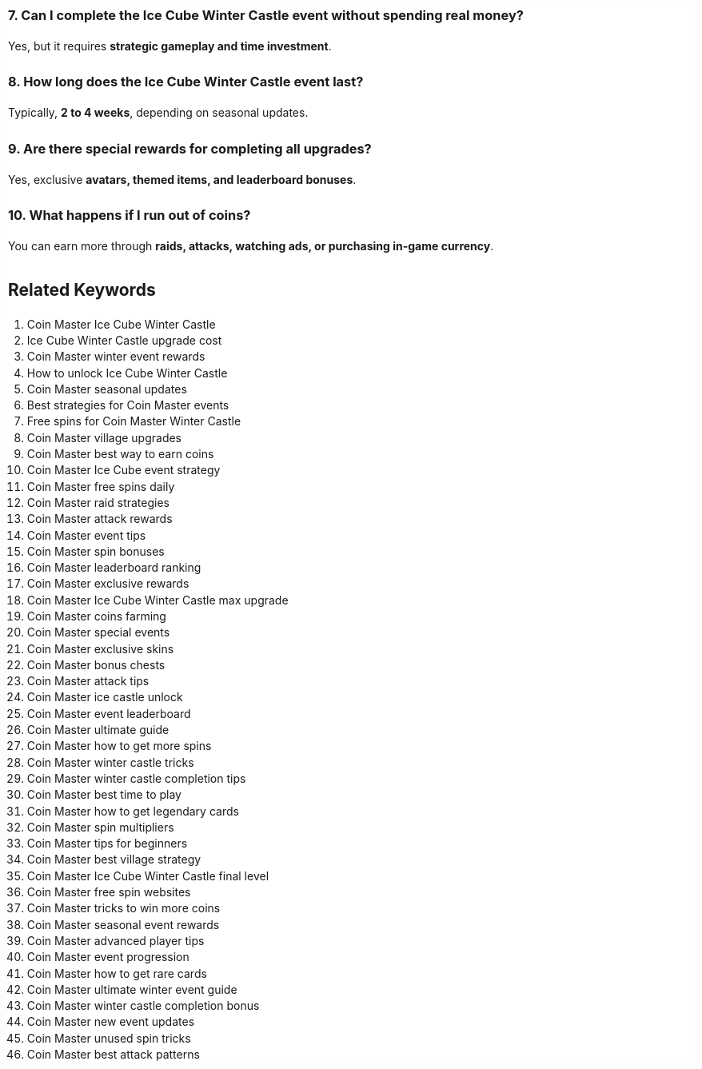 ### 7. Can I complete the Ice Cube Winter Castle event without spending real money?
Yes, but it requires **strategic gameplay and time investment**.

### 8. How long does the Ice Cube Winter Castle event last?
Typically, **2 to 4 weeks**, depending on seasonal updates.

### 9. Are there special rewards for completing all upgrades?
Yes, exclusive **avatars, themed items, and leaderboard bonuses**.

### 10. What happens if I run out of coins?
You can earn more through **raids, attacks, watching ads, or purchasing in-game currency**.

## Related Keywords
1. Coin Master Ice Cube Winter Castle
2. Ice Cube Winter Castle upgrade cost
3. Coin Master winter event rewards
4. How to unlock Ice Cube Winter Castle
5. Coin Master seasonal updates
6. Best strategies for Coin Master events
7. Free spins for Coin Master Winter Castle
8. Coin Master village upgrades
9. Coin Master best way to earn coins
10. Coin Master Ice Cube event strategy
11. Coin Master free spins daily
12. Coin Master raid strategies
13. Coin Master attack rewards
14. Coin Master event tips
15. Coin Master spin bonuses
16. Coin Master leaderboard ranking
17. Coin Master exclusive rewards
18. Coin Master Ice Cube Winter Castle max upgrade
19. Coin Master coins farming
20. Coin Master special events
21. Coin Master exclusive skins
22. Coin Master bonus chests
23. Coin Master attack tips
24. Coin Master ice castle unlock
25. Coin Master event leaderboard
26. Coin Master ultimate guide
27. Coin Master how to get more spins
28. Coin Master winter castle tricks
29. Coin Master winter castle completion tips
30. Coin Master best time to play
31. Coin Master how to get legendary cards
32. Coin Master spin multipliers
33. Coin Master tips for beginners
34. Coin Master best village strategy
35. Coin Master Ice Cube Winter Castle final level
36. Coin Master free spin websites
37. Coin Master tricks to win more coins
38. Coin Master seasonal event rewards
39. Coin Master advanced player tips
40. Coin Master event progression
41. Coin Master how to get rare cards
42. Coin Master ultimate winter event guide
43. Coin Master winter castle completion bonus
44. Coin Master new event updates
45. Coin Master unused spin tricks
46. Coin Master best attack patterns